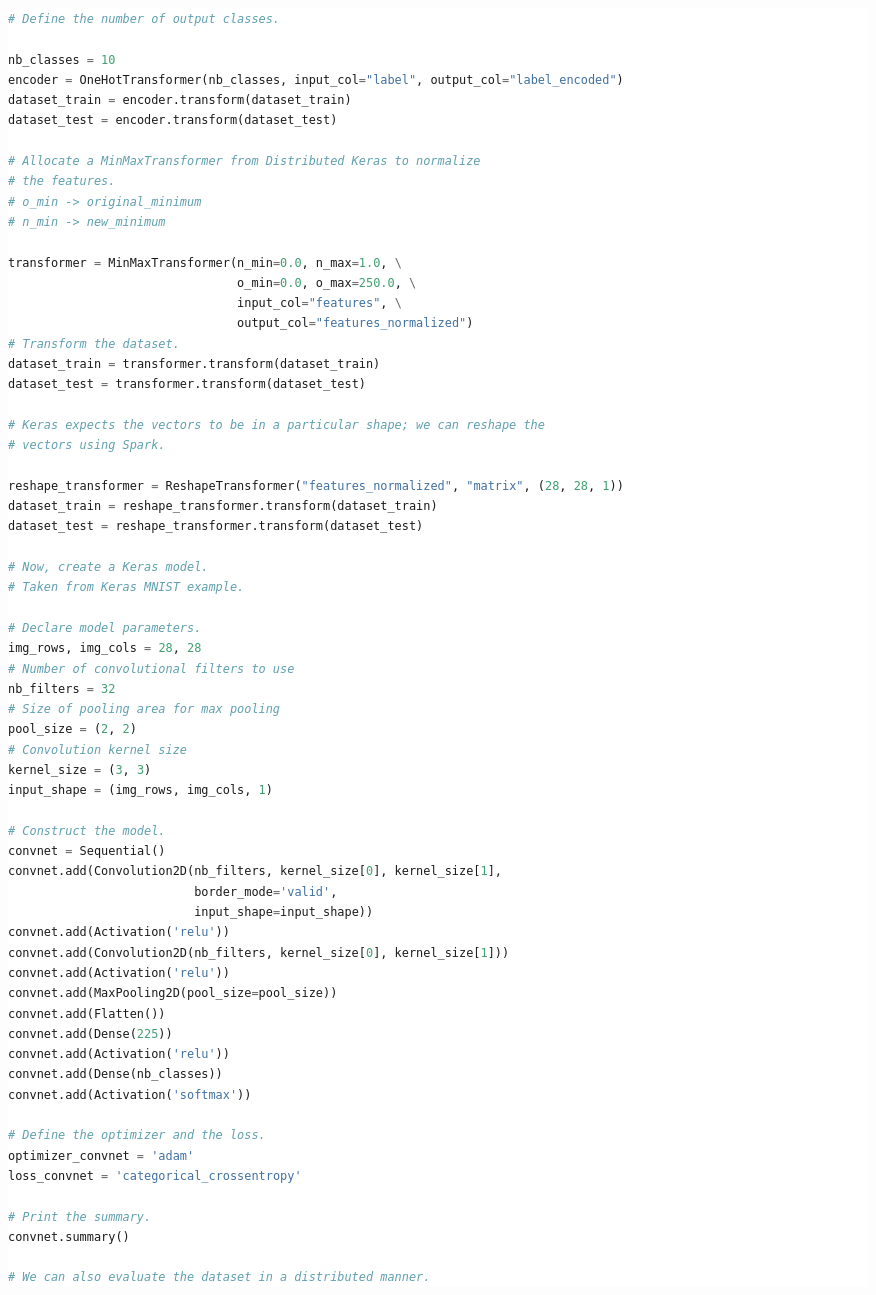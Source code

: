 ```py
# Define the number of output classes.

nb_classes = 10
encoder = OneHotTransformer(nb_classes, input_col="label", output_col="label_encoded")
dataset_train = encoder.transform(dataset_train)
dataset_test = encoder.transform(dataset_test)

# Allocate a MinMaxTransformer from Distributed Keras to normalize
# the features.
# o_min -> original_minimum
# n_min -> new_minimum

transformer = MinMaxTransformer(n_min=0.0, n_max=1.0, \
                                o_min=0.0, o_max=250.0, \
                                input_col="features", \
                                output_col="features_normalized")
# Transform the dataset.
dataset_train = transformer.transform(dataset_train)
dataset_test = transformer.transform(dataset_test)

# Keras expects the vectors to be in a particular shape; we can reshape the
# vectors using Spark.

reshape_transformer = ReshapeTransformer("features_normalized", "matrix", (28, 28, 1))
dataset_train = reshape_transformer.transform(dataset_train)
dataset_test = reshape_transformer.transform(dataset_test)

# Now, create a Keras model.
# Taken from Keras MNIST example.

# Declare model parameters.
img_rows, img_cols = 28, 28
# Number of convolutional filters to use
nb_filters = 32
# Size of pooling area for max pooling
pool_size = (2, 2)
# Convolution kernel size
kernel_size = (3, 3)
input_shape = (img_rows, img_cols, 1)

# Construct the model.
convnet = Sequential()
convnet.add(Convolution2D(nb_filters, kernel_size[0], kernel_size[1],
                          border_mode='valid',
                          input_shape=input_shape))
convnet.add(Activation('relu'))
convnet.add(Convolution2D(nb_filters, kernel_size[0], kernel_size[1]))
convnet.add(Activation('relu'))
convnet.add(MaxPooling2D(pool_size=pool_size))
convnet.add(Flatten())
convnet.add(Dense(225))
convnet.add(Activation('relu'))
convnet.add(Dense(nb_classes))
convnet.add(Activation('softmax'))

# Define the optimizer and the loss.
optimizer_convnet = 'adam'
loss_convnet = 'categorical_crossentropy'

# Print the summary.
convnet.summary()

# We can also evaluate the dataset in a distributed manner.
```